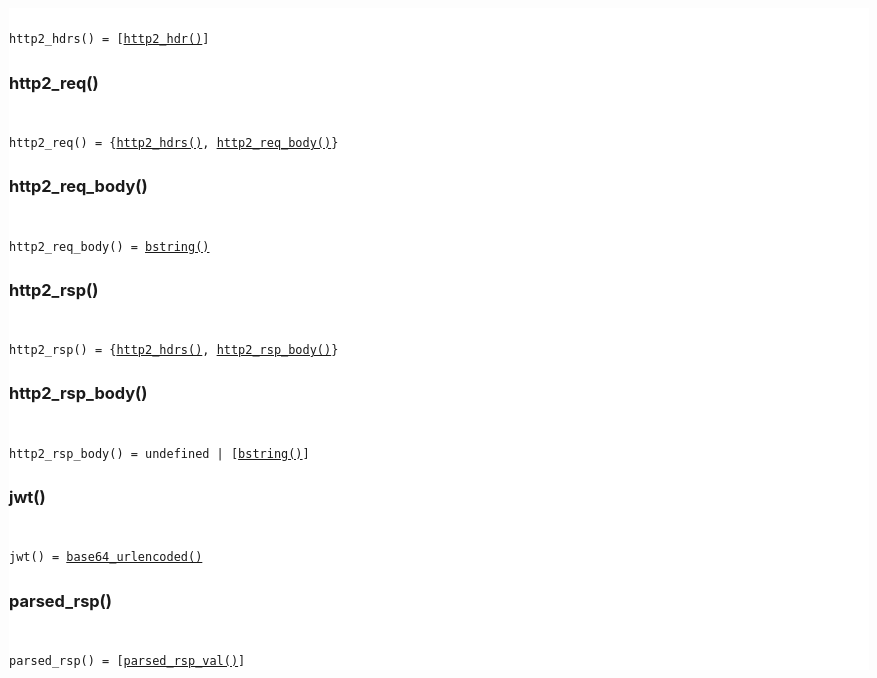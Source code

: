 
<pre><code>
http2_hdrs() = [<a href="#type-http2_hdr">http2_hdr()</a>]
</code></pre>




### <a name="type-http2_req">http2_req()</a> ###


<pre><code>
http2_req() = {<a href="#type-http2_hdrs">http2_hdrs()</a>, <a href="#type-http2_req_body">http2_req_body()</a>}
</code></pre>




### <a name="type-http2_req_body">http2_req_body()</a> ###


<pre><code>
http2_req_body() = <a href="#type-bstring">bstring()</a>
</code></pre>




### <a name="type-http2_rsp">http2_rsp()</a> ###


<pre><code>
http2_rsp() = {<a href="#type-http2_hdrs">http2_hdrs()</a>, <a href="#type-http2_rsp_body">http2_rsp_body()</a>}
</code></pre>




### <a name="type-http2_rsp_body">http2_rsp_body()</a> ###


<pre><code>
http2_rsp_body() = undefined | [<a href="#type-bstring">bstring()</a>]
</code></pre>




### <a name="type-jwt">jwt()</a> ###


<pre><code>
jwt() = <a href="#type-base64_urlencoded">base64_urlencoded()</a>
</code></pre>




### <a name="type-parsed_rsp">parsed_rsp()</a> ###


<pre><code>
parsed_rsp() = [<a href="#type-parsed_rsp_val">parsed_rsp_val()</a>]
</code></pre>
